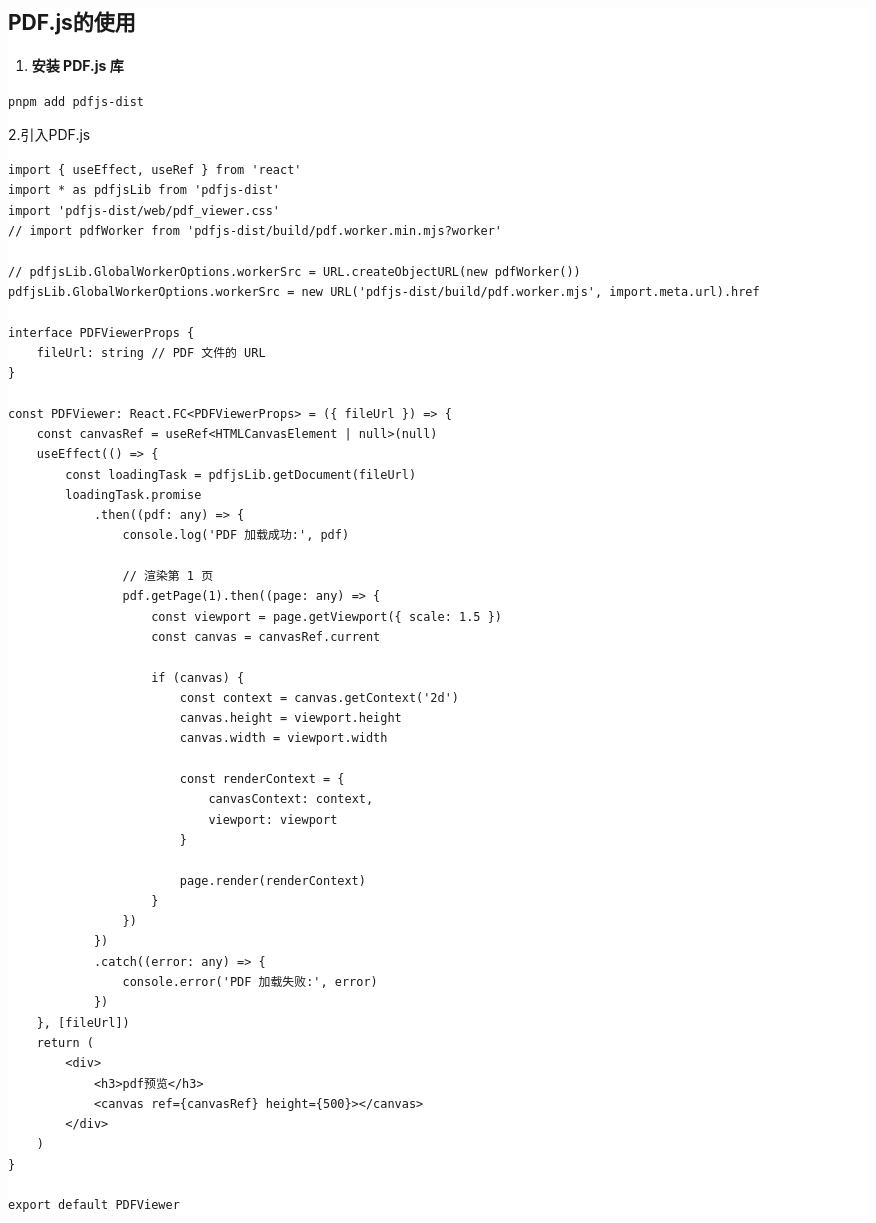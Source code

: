 ## PDF.js的使用

1. **安装 PDF.js 库**

```sh
pnpm add pdfjs-dist
```

2.引入PDF.js

```tsx
import { useEffect, useRef } from 'react'
import * as pdfjsLib from 'pdfjs-dist'
import 'pdfjs-dist/web/pdf_viewer.css'
// import pdfWorker from 'pdfjs-dist/build/pdf.worker.min.mjs?worker'

// pdfjsLib.GlobalWorkerOptions.workerSrc = URL.createObjectURL(new pdfWorker())
pdfjsLib.GlobalWorkerOptions.workerSrc = new URL('pdfjs-dist/build/pdf.worker.mjs', import.meta.url).href

interface PDFViewerProps {
    fileUrl: string // PDF 文件的 URL
}

const PDFViewer: React.FC<PDFViewerProps> = ({ fileUrl }) => {
    const canvasRef = useRef<HTMLCanvasElement | null>(null)
    useEffect(() => {
        const loadingTask = pdfjsLib.getDocument(fileUrl)
        loadingTask.promise
            .then((pdf: any) => {
                console.log('PDF 加载成功:', pdf)

                // 渲染第 1 页
                pdf.getPage(1).then((page: any) => {
                    const viewport = page.getViewport({ scale: 1.5 })
                    const canvas = canvasRef.current

                    if (canvas) {
                        const context = canvas.getContext('2d')
                        canvas.height = viewport.height
                        canvas.width = viewport.width

                        const renderContext = {
                            canvasContext: context,
                            viewport: viewport
                        }

                        page.render(renderContext)
                    }
                })
            })
            .catch((error: any) => {
                console.error('PDF 加载失败:', error)
            })
    }, [fileUrl])
    return (
        <div>
            <h3>pdf预览</h3>
            <canvas ref={canvasRef} height={500}></canvas>
        </div>
    )
}

export default PDFViewer
```